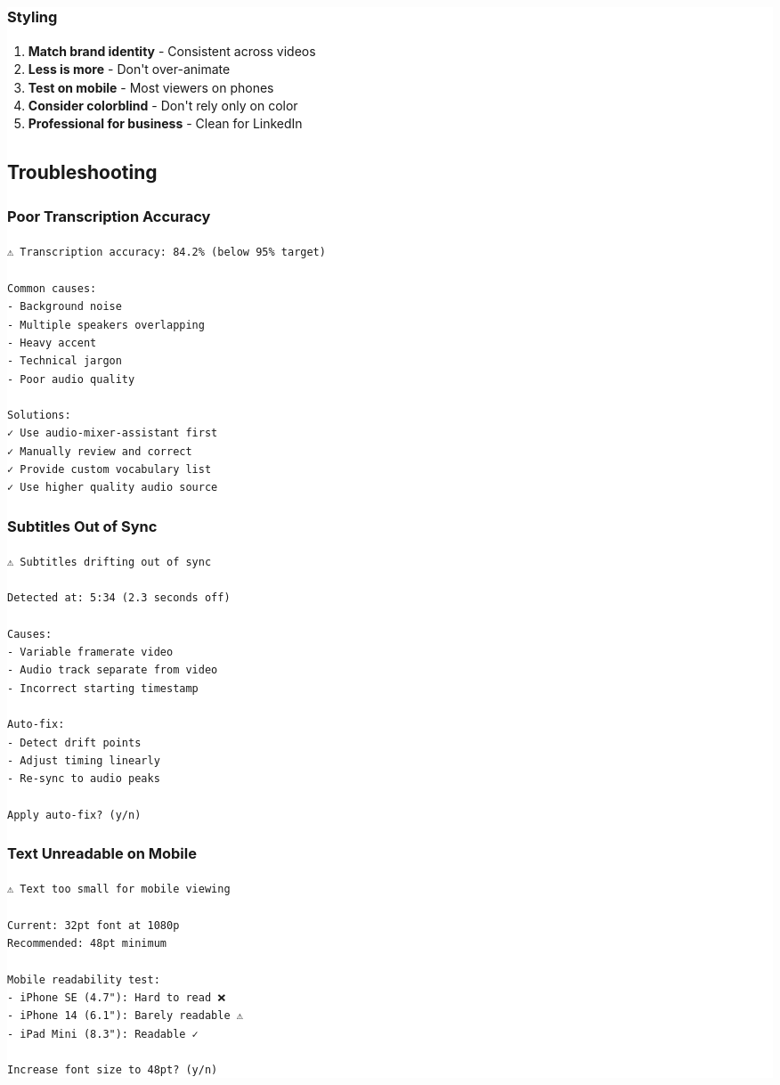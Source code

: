 ### Styling
1. **Match brand identity** - Consistent across videos
2. **Less is more** - Don't over-animate
3. **Test on mobile** - Most viewers on phones
4. **Consider colorblind** - Don't rely only on color
5. **Professional for business** - Clean for LinkedIn

## Troubleshooting

### Poor Transcription Accuracy
```
⚠️ Transcription accuracy: 84.2% (below 95% target)

Common causes:
- Background noise
- Multiple speakers overlapping
- Heavy accent
- Technical jargon
- Poor audio quality

Solutions:
✓ Use audio-mixer-assistant first
✓ Manually review and correct
✓ Provide custom vocabulary list
✓ Use higher quality audio source
```

### Subtitles Out of Sync
```
⚠️ Subtitles drifting out of sync

Detected at: 5:34 (2.3 seconds off)

Causes:
- Variable framerate video
- Audio track separate from video
- Incorrect starting timestamp

Auto-fix:
- Detect drift points
- Adjust timing linearly
- Re-sync to audio peaks

Apply auto-fix? (y/n)
```

### Text Unreadable on Mobile
```
⚠️ Text too small for mobile viewing

Current: 32pt font at 1080p
Recommended: 48pt minimum

Mobile readability test:
- iPhone SE (4.7"): Hard to read ❌
- iPhone 14 (6.1"): Barely readable ⚠️
- iPad Mini (8.3"): Readable ✓

Increase font size to 48pt? (y/n)
```
